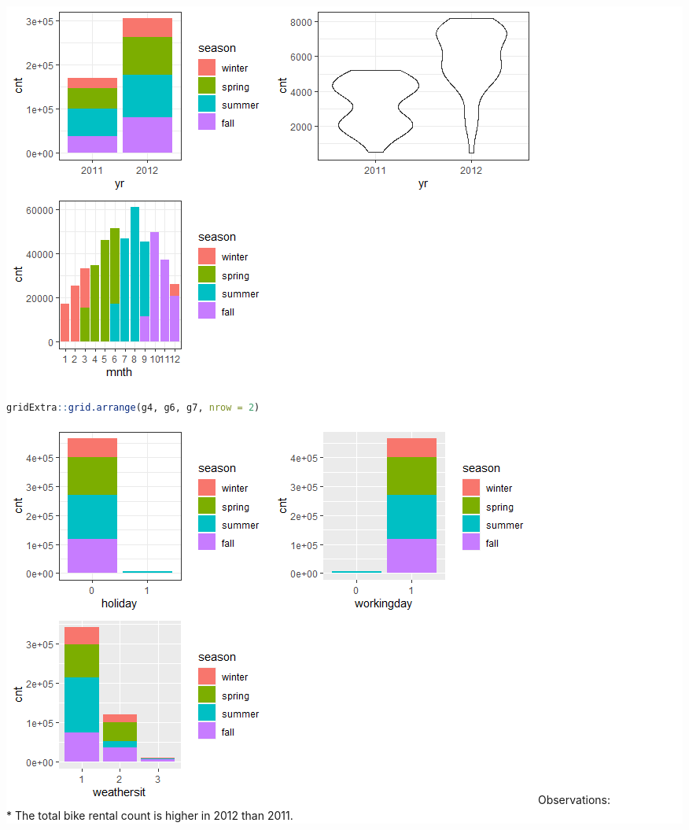 ![](Wednesday_files/figure-gfm/bivar_cat-1.png)

``` r
gridExtra::grid.arrange(g4, g6, g7, nrow = 2)
```

![](Wednesday_files/figure-gfm/bivar_cat-2.png) Observations:  
\* The total bike rental count is higher in 2012 than 2011.
